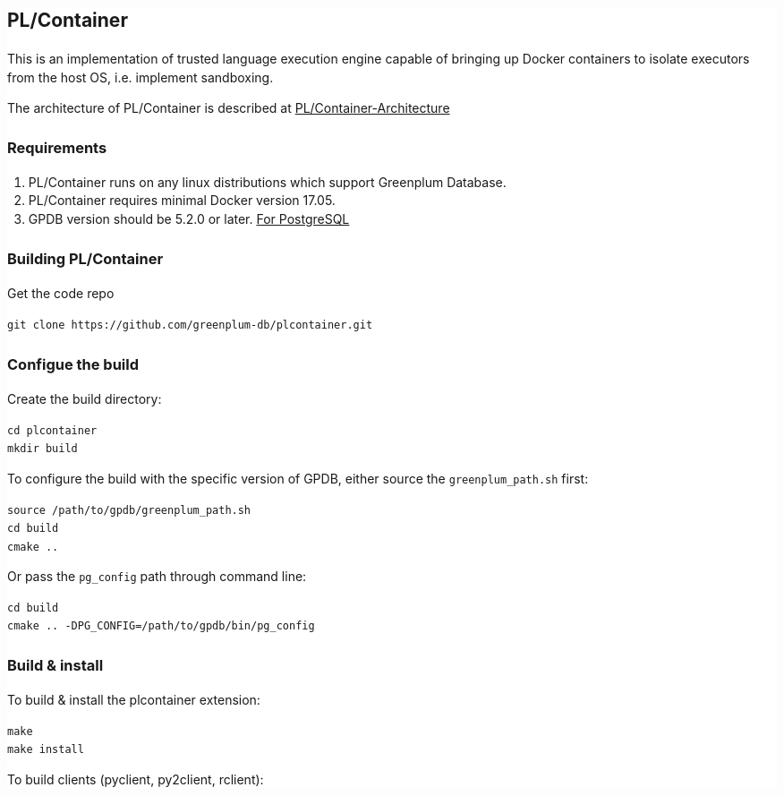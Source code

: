 ## PL/Container

This is an implementation of trusted language execution engine capable of
bringing up Docker containers to isolate executors from the host OS, i.e.
implement sandboxing.

The architecture of PL/Container is described at [PL/Container-Architecture](https://github.com/greenplum-db/plcontainer/wiki/PLContainer-Architecture)

### Requirements

1. PL/Container runs on any linux distributions which support Greenplum Database.
1. PL/Container requires minimal Docker version 17.05.
1. GPDB version should be 5.2.0 or later. [For PostgreSQL](README_PG.md)

### Building PL/Container

Get the code repo
```shell
git clone https://github.com/greenplum-db/plcontainer.git
```

### Configue the build

Create the build directory:

```
cd plcontainer
mkdir build
```

To configure the build with the specific version of GPDB, either source the `greenplum_path.sh` first:

```
source /path/to/gpdb/greenplum_path.sh
cd build
cmake ..
```

Or pass the `pg_config` path through command line:

```
cd build
cmake .. -DPG_CONFIG=/path/to/gpdb/bin/pg_config
```

### Build & install

To build & install the plcontainer extension:

```
make
make install
```

To build clients (pyclient, py2client, rclient):
